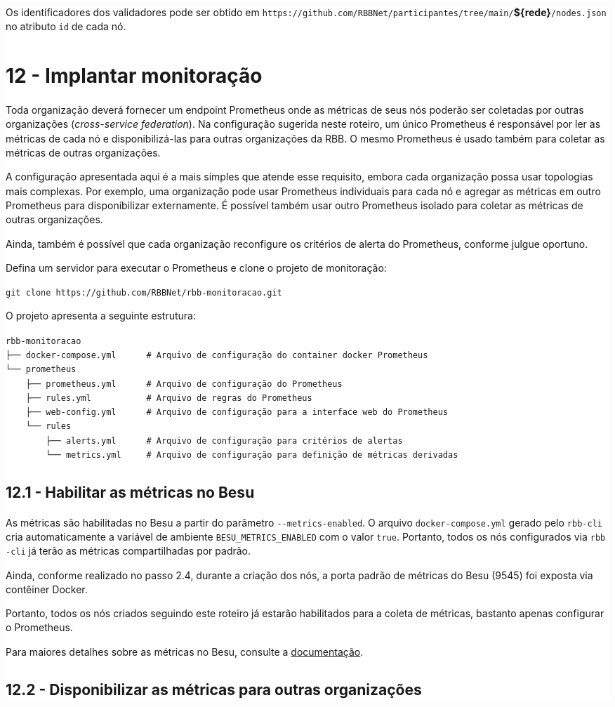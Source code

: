 Os identificadores dos validadores pode ser obtido em `https://github.com/RBBNet/participantes/tree/main/`**${rede}**`/nodes.json` no atributo `id` de cada nó.


# 12 - Implantar monitoração

Toda organização deverá fornecer um endpoint Prometheus onde as métricas de seus nós poderão ser coletadas por outras organizações (*cross-service federation*). Na configuração sugerida neste roteiro, um único Prometheus é responsável por ler as métricas de cada nó e disponibilizá-las para outras organizações da RBB. O mesmo Prometheus é usado também para coletar as métricas de outras organizações.

A configuração apresentada aqui é a mais simples que atende esse requisito, embora cada organização possa usar topologias mais complexas. Por exemplo, uma organização pode usar Prometheus individuais para cada nó e agregar as métricas em outro Prometheus para disponibilizar externamente. É possível também usar outro Prometheus isolado para coletar as métricas de outras organizações.

Ainda, também é possível que cada organização reconfigure os critérios de alerta do Prometheus, conforme julgue oportuno.

Defina um servidor para executar o Prometheus e clone o projeto de monitoração:
```
git clone https://github.com/RBBNet/rbb-monitoracao.git
```

O projeto apresenta a seguinte estrutura:
```
rbb-monitoracao
├── docker-compose.yml      # Arquivo de configuração do container docker Prometheus
└── prometheus
    ├── prometheus.yml      # Arquivo de configuração do Prometheus
    ├── rules.yml           # Arquivo de regras do Prometheus
    ├── web-config.yml      # Arquivo de configuração para a interface web do Prometheus
    └── rules
        ├── alerts.yml      # Arquivo de configuração para critérios de alertas
        └── metrics.yml     # Arquivo de configuração para definição de métricas derivadas
```

## 12.1 - Habilitar as métricas no Besu

As métricas são habilitadas no Besu a partir do parâmetro `--metrics-enabled`. O arquivo `docker-compose.yml` gerado pelo `rbb-cli` cria automaticamente a variável de ambiente `BESU_METRICS_ENABLED` com o valor `true`. Portanto, todos os nós configurados via `rbb-cli` já terão as métricas compartilhadas por padrão.

Ainda, conforme realizado no passo 2.4, durante a criação dos nós, a porta padrão de métricas do Besu (9545) foi exposta via contêiner Docker.

Portanto, todos os nós criados seguindo este roteiro já estarão habilitados para a coleta de métricas, bastanto apenas configurar o Prometheus.

Para maiores detalhes sobre as métricas no Besu, consulte a [documentação](https://besu.hyperledger.org/public-networks/how-to/monitor/metrics).

## 12.2 - Disponibilizar as métricas para outras organizações
